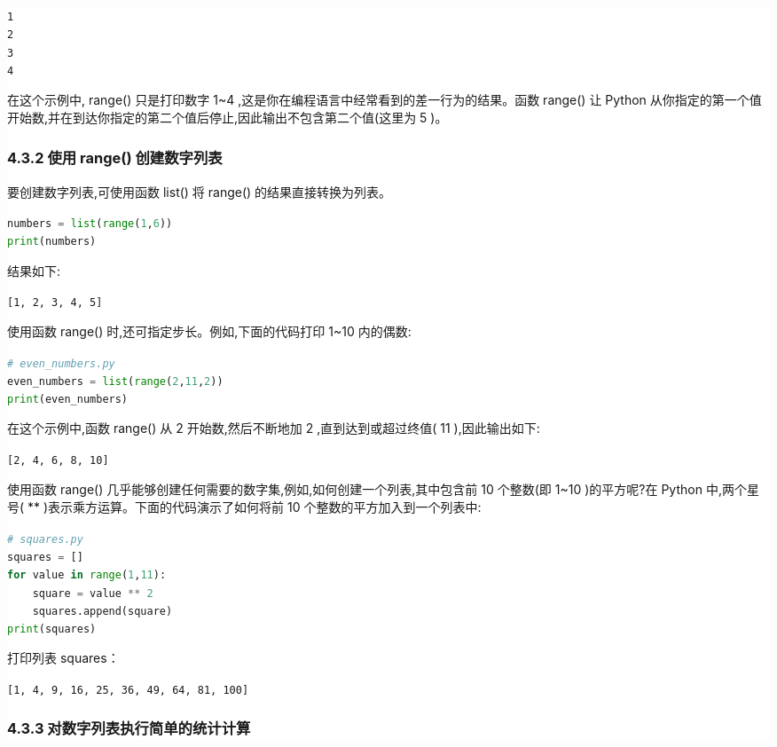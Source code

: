 ```bash
1
2
3
4
```

在这个示例中, range() 只是打印数字 1~4 ,这是你在编程语言中经常看到的差一行为的结果。函数 range() 让 Python 从你指定的第一个值开始数,并在到达你指定的第二个值后停止,因此输出不包含第二个值(这里为 5 )。



### 4.3.2 使用 range() 创建数字列表

要创建数字列表,可使用函数 list() 将 range() 的结果直接转换为列表。

```python
numbers = list(range(1,6))
print(numbers)
```

结果如下:

```bash
[1, 2, 3, 4, 5]
```

使用函数 range() 时,还可指定步长。例如,下面的代码打印 1~10 内的偶数:

```python
# even_numbers.py
even_numbers = list(range(2,11,2))
print(even_numbers)
```

在这个示例中,函数 range() 从 2 开始数,然后不断地加 2 ,直到达到或超过终值( 11 ),因此输出如下:

```bash
[2, 4, 6, 8, 10]
```

使用函数 range() 几乎能够创建任何需要的数字集,例如,如何创建一个列表,其中包含前 10 个整数(即 1~10 )的平方呢?在 Python 中,两个星号( ** )表示乘方运算。下面的代码演示了如何将前 10 个整数的平方加入到一个列表中:

```python
# squares.py
squares = []
for value in range(1,11):
    square = value ** 2
    squares.append(square)
print(squares)
```

打印列表 squares：

```bash
[1, 4, 9, 16, 25, 36, 49, 64, 81, 100]
```



### 4.3.3 对数字列表执行简单的统计计算
